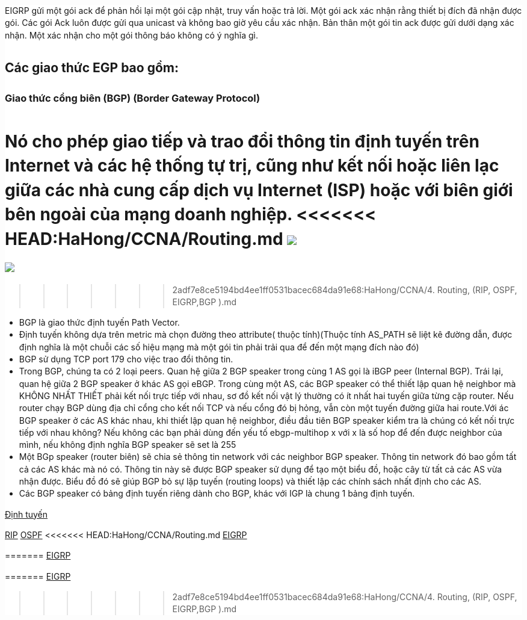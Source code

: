 EIGRP gửi một gói ack để phản hồi lại một gói cập nhật, truy vấn hoặc trả lời. Một gói ack xác nhận rằng thiết bị đích đã nhận được gói. Các gói Ack luôn được gửi qua unicast và không bao giờ yêu cầu xác nhận. Bản thân một gói tin ack được gửi dưới dạng xác nhận. Một xác nhận cho một gói thông báo không có ý nghĩa gì.
## Các giao thức EGP bao gồm:
### Giao thức cổng biên (BGP) (Border Gateway Protocol)
Nó cho phép giao tiếp và trao đổi thông tin định tuyến trên Internet và các hệ thống tự trị, cũng như kết nối hoặc liên lạc giữa các nhà cung cấp dịch vụ Internet (ISP) hoặc với biên giới bên ngoài của mạng doanh nghiệp.
<<<<<<< HEAD:HaHong/CCNA/Routing.md
![](https://vnpro.vn/upload/images/Th%C6%B0%20vi%E1%BB%87n/c12-02.PNG)
=======

![](https://vnpro.vn/upload/images/Th%C6%B0%20vi%E1%BB%87n/c12-02.PNG)

>>>>>>> 2adf7e8ce5194bd4ee1ff0531bacec684da91e68:HaHong/CCNA/4. Routing, (RIP, OSPF, EIGRP,BGP ).md
-  BGP là giao thức định tuyến Path Vector.
- Định tuyến không dựa trên metric mà chọn đường theo attribute( thuộc tính)(Thuộc tính AS_PATH sẽ liệt kê đường dẫn, được định nghĩa là một chuỗi các số hiệu mạng mà một gói tin phải trải qua để đến một mạng đích nào đó)
- BGP sử dụng TCP port 179 cho việc trao đổi thông tin.
- Trong BGP, chúng ta có 2 loại peers. Quan hệ giữa 2 BGP speaker trong cùng 1 AS gọi là iBGP peer (Internal BGP). Trái lại, quan hệ giữa 2 BGP speaker ở khác AS gọi eBGP. Trong cùng một AS, các BGP speaker có thể thiết lập quan hệ neighbor mà KHÔNG NHẤT THIẾT phải kết nối trực tiếp với nhau, sơ đồ kết nối vật lý thường có ít nhất hai tuyến giữa từng cặp router. Nếu router chạy BGP dùng địa chỉ cổng cho kết nối TCP và nếu cổng đó bị hỏng, vẫn còn một tuyến đường giữa hai route.Với ác BGP speaker ở các AS khác nhau, khi thiết lập quan hệ neighbor, điều đầu tiên BGP speaker kiểm tra là chúng có kết nối trực tiếp với nhau không? Nếu không các bạn phải dùng đến yếu tố ebgp-multihop x với x là số hop để đến được neighbor của mình, nếu không định nghĩa BGP speaker sẽ set là 255
- Một BGp speaker (router biên) sẽ chia sẻ thông tin network với các neighbor BGP speaker.  Thông tin network đó bao gồm tất cả các AS khác mà nó có. Thông tin này sẽ được BGP speaker sử dụng để tạo một biểu đồ, hoặc cây từ tất cả các AS vừa nhận được. Biểu đồ đó sẽ giúp BGP bỏ sự lặp tuyến (routing loops) và thiết lập các chính sách nhất định cho các AS.
- Các BGP speaker có bảng định tuyến riêng dành cho BGP, khác với IGP là chung 1 bảng định tuyến. 


[Định tuyến](https://vnnet.edu.vn/951-2/)

[RIP](https://itforvn.com/bai-12-giao-thuc-dinh-tuyen-rip.html/)
[OSPF](https://itforvn.com/bai-12-giao-thuc-dinh-tuyen-rip.html/)
<<<<<<< HEAD:HaHong/CCNA/Routing.md
[EIGRP](https://vnnet.edu.vn/giao-thuc-dinh-tuyen-eigrp-enhanced-interior-gateway-routing-protocol/)

=======
[EIGRP](https://vnnet.edu.vn/giao-thuc-dinh-tuyen-eigrp-enhanced-interior-gateway-routing-protocol/)

=======
[EIGRP](https://vnnet.edu.vn/giao-thuc-dinh-tuyen-eigrp-enhanced-interior-gateway-routing-protocol/)
>>>>>>> 2adf7e8ce5194bd4ee1ff0531bacec684da91e68:HaHong/CCNA/4. Routing, (RIP, OSPF, EIGRP,BGP ).md
